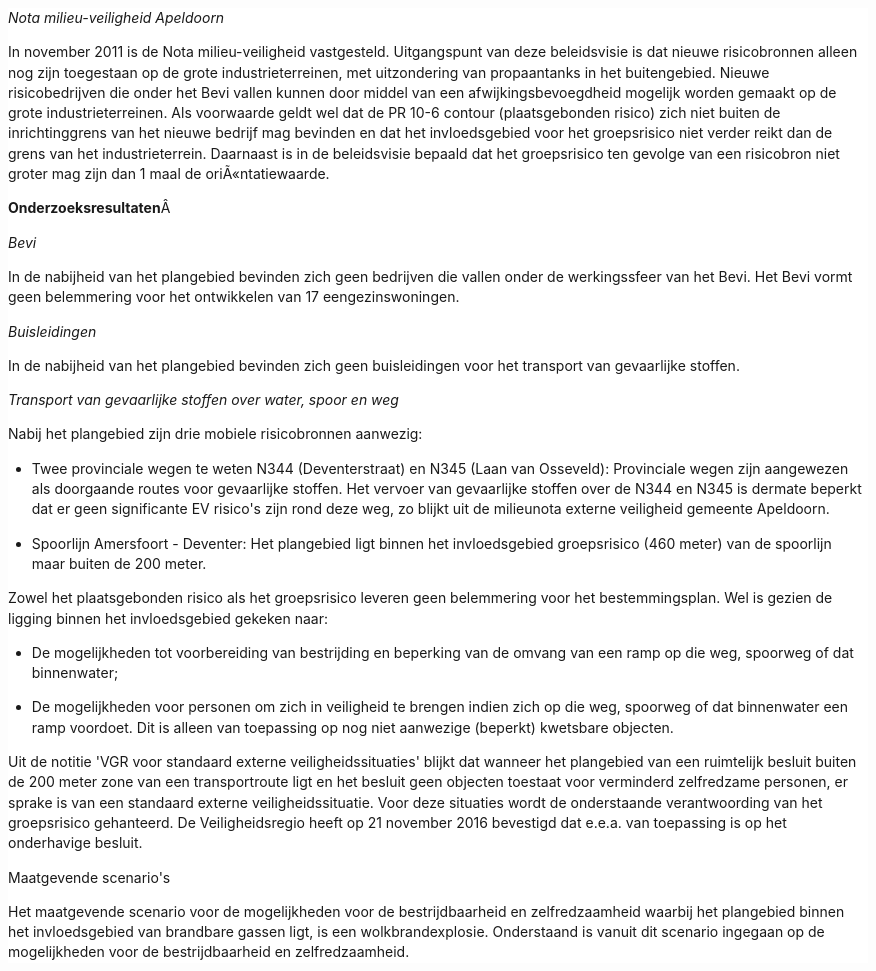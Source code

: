 *Nota milieu\-veiligheid Apeldoorn*

In november 2011 is de Nota milieu\-veiligheid vastgesteld. Uitgangspunt van deze beleidsvisie is dat nieuwe risicobronnen alleen nog zijn toegestaan op de grote industrieterreinen, met uitzondering van propaantanks in het buitengebied. Nieuwe risicobedrijven die onder het Bevi vallen kunnen door middel van een afwijkingsbevoegdheid mogelijk worden gemaakt op de grote industrieterreinen. Als voorwaarde geldt wel dat de PR 10\-6 contour (plaatsgebonden risico) zich niet buiten de inrichtinggrens van het nieuwe bedrijf mag bevinden en dat het invloedsgebied voor het groepsrisico niet verder reikt dan de grens van het industrieterrein. Daarnaast is in de beleidsvisie bepaald dat het groepsrisico ten gevolge van een risicobron niet groter mag zijn dan 1 maal de oriÃ«ntatiewaarde.

**Onderzoeksresultaten**Â

*Bevi*

In de nabijheid van het plangebied bevinden zich geen bedrijven die vallen onder de werkingssfeer van het Bevi. Het Bevi vormt geen belemmering voor het ontwikkelen van 17 eengezinswoningen.

*Buisleidingen*

In de nabijheid van het plangebied bevinden zich geen buisleidingen voor het transport van gevaarlijke stoffen.

*Transport van gevaarlijke stoffen over water, spoor en weg*

Nabij het plangebied zijn drie mobiele risicobronnen aanwezig:

* Twee provinciale wegen te weten N344 (Deventerstraat) en N345 (Laan van Osseveld): Provinciale wegen zijn aangewezen als doorgaande routes voor gevaarlijke stoffen. Het vervoer van gevaarlijke stoffen over de N344 en N345 is dermate beperkt dat er geen significante EV risico's zijn rond deze weg, zo blijkt uit de milieunota externe veiligheid gemeente Apeldoorn.

* Spoorlijn Amersfoort \- Deventer: Het plangebied ligt binnen het invloedsgebied groepsrisico (460 meter) van de spoorlijn maar buiten de 200 meter.

Zowel het plaatsgebonden risico als het groepsrisico leveren geen belemmering voor het bestemmingsplan. Wel is gezien de ligging binnen het invloedsgebied gekeken naar:

* De mogelijkheden tot voorbereiding van bestrijding en beperking van de omvang van een ramp op die weg, spoorweg of dat binnenwater;

* De mogelijkheden voor personen om zich in veiligheid te brengen indien zich op die weg, spoorweg of dat binnenwater een ramp voordoet. Dit is alleen van toepassing op nog niet aanwezige (beperkt) kwetsbare objecten.

Uit de notitie 'VGR voor standaard externe veiligheidssituaties' blijkt dat wanneer het plangebied van een ruimtelijk besluit buiten de 200 meter zone van een transportroute ligt en het besluit geen objecten toestaat voor verminderd zelfredzame personen, er sprake is van een standaard externe veiligheidssituatie. Voor deze situaties wordt de onderstaande verantwoording van het groepsrisico gehanteerd. De Veiligheidsregio heeft op 21 november 2016 bevestigd dat e.e.a. van toepassing is op het onderhavige besluit.

Maatgevende scenario's

Het maatgevende scenario voor de mogelijkheden voor de bestrijdbaarheid en zelfredzaamheid waarbij het plangebied binnen het invloedsgebied van brandbare gassen ligt, is een wolkbrandexplosie. Onderstaand is vanuit dit scenario ingegaan op de mogelijkheden voor de bestrijdbaarheid en zelfredzaamheid.
